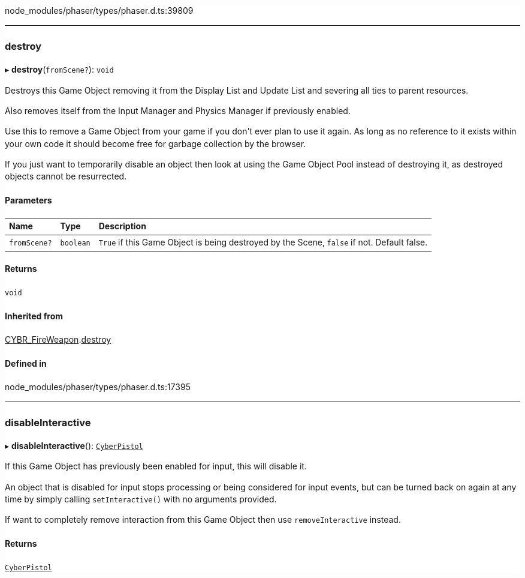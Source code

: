 node_modules/phaser/types/phaser.d.ts:39809

___

### destroy

▸ **destroy**(`fromScene?`): `void`

Destroys this Game Object removing it from the Display List and Update List and
severing all ties to parent resources.

Also removes itself from the Input Manager and Physics Manager if previously enabled.

Use this to remove a Game Object from your game if you don't ever plan to use it again.
As long as no reference to it exists within your own code it should become free for
garbage collection by the browser.

If you just want to temporarily disable an object then look at using the
Game Object Pool instead of destroying it, as destroyed objects cannot be resurrected.

#### Parameters

| Name | Type | Description |
| :------ | :------ | :------ |
| `fromScene?` | `boolean` | `True` if this Game Object is being destroyed by the Scene, `false` if not. Default false. |

#### Returns

`void`

#### Inherited from

[CYBR_FireWeapon](Weapons_FireWeapons_CYBR_FireWeapon.CYBR_FireWeapon.md).[destroy](Weapons_FireWeapons_CYBR_FireWeapon.CYBR_FireWeapon.md#destroy)

#### Defined in

node_modules/phaser/types/phaser.d.ts:17395

___

### disableInteractive

▸ **disableInteractive**(): [`CyberPistol`](Weapons_FireWeapons_CyberPistol.CyberPistol.md)

If this Game Object has previously been enabled for input, this will disable it.

An object that is disabled for input stops processing or being considered for
input events, but can be turned back on again at any time by simply calling
`setInteractive()` with no arguments provided.

If want to completely remove interaction from this Game Object then use `removeInteractive` instead.

#### Returns

[`CyberPistol`](Weapons_FireWeapons_CyberPistol.CyberPistol.md)
